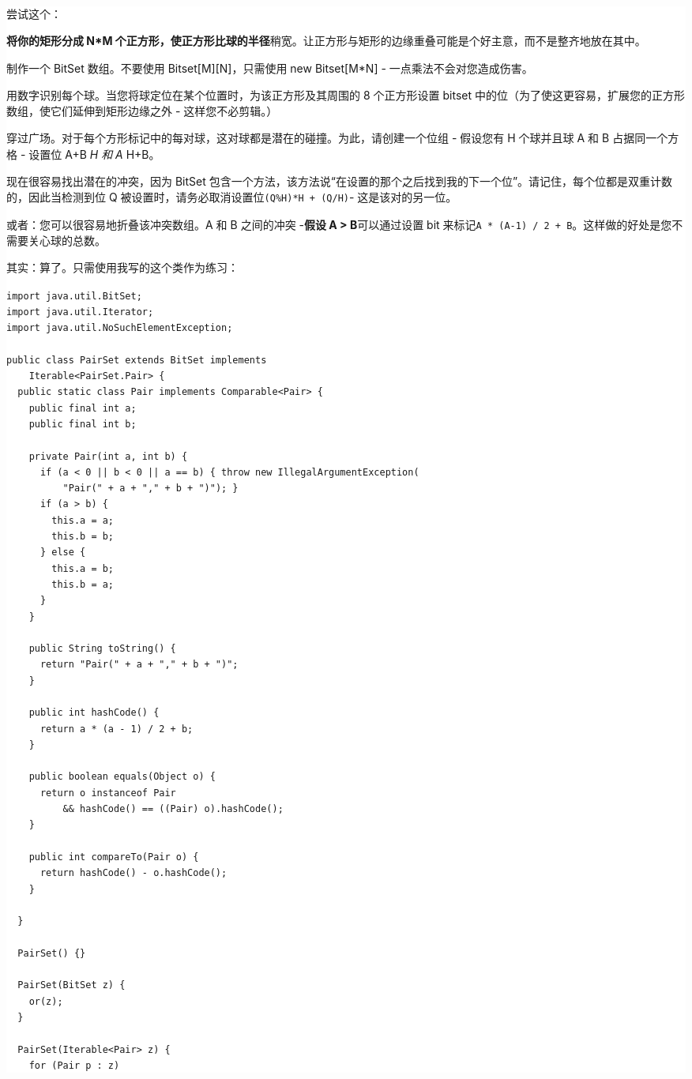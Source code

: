 尝试这个：

**将你的矩形分成 N*M 个正方形，使正方形比球的半径**稍宽。让正方形与矩形的边缘重叠可能是个好主意，而不是整齐地放在其中。

制作一个 BitSet 数组。不要使用 Bitset[M][N]，只需使用 new Bitset[M*N] - 一点乘法不会对您造成伤害。

用数字识别每个球。当您将球定位在某个位置时，为该正方形及其周围的 8 个正方形设置 bitset 中的位（为了使这更容易，扩展您的正方形数组，使它们延伸到矩形边缘之外 - 这样您不必剪辑。）

穿过广场。对于每个方形标记中的每对球，这对球都是潜在的碰撞。为此，请创建一个位组 - 假设您有 H 个球并且球 A 和 B 占据同一个方格 - 设置位 A+B *H 和 A* H+B。

现在很容易找出潜在的冲突，因为 BitSet 包含一个方法，该方法说“在设置的那个之后找到我的下一个位”。请记住，每个位都是双重计数的，因此当检测到位 Q 被设置时，请务必取消设置位`(Q%H)*H + (Q/H)`- 这是该对的另一位。

或者：您可以很容易地折叠该冲突数组。A 和 B 之间的冲突 -**假设 A > B**可以通过设置 bit 来标记`A * (A-1) / 2 + B`。这样做的好处是您不需要关心球的总数。

其实：算了。只需使用我写的这个类作为练习：

```
import java.util.BitSet;
import java.util.Iterator;
import java.util.NoSuchElementException;

public class PairSet extends BitSet implements
    Iterable<PairSet.Pair> {
  public static class Pair implements Comparable<Pair> {
    public final int a;
    public final int b;

    private Pair(int a, int b) {
      if (a < 0 || b < 0 || a == b) { throw new IllegalArgumentException(
          "Pair(" + a + "," + b + ")"); }
      if (a > b) {
        this.a = a;
        this.b = b;
      } else {
        this.a = b;
        this.b = a;
      }
    }

    public String toString() {
      return "Pair(" + a + "," + b + ")";
    }

    public int hashCode() {
      return a * (a - 1) / 2 + b;
    }

    public boolean equals(Object o) {
      return o instanceof Pair
          && hashCode() == ((Pair) o).hashCode();
    }

    public int compareTo(Pair o) {
      return hashCode() - o.hashCode();
    }

  }

  PairSet() {}

  PairSet(BitSet z) {
    or(z);
  }

  PairSet(Iterable<Pair> z) {
    for (Pair p : z)
```